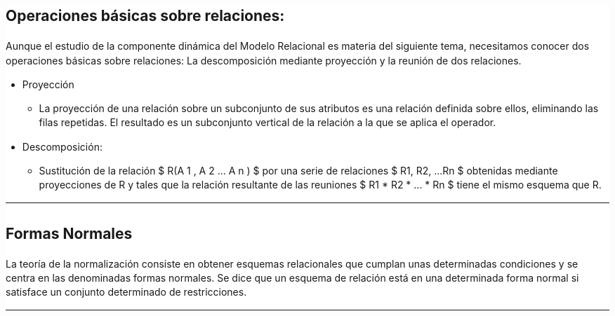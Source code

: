 
## Operaciones básicas sobre relaciones:

Aunque el estudio de la componente dinámica del Modelo Relacional es materia del
siguiente tema, necesitamos conocer dos operaciones básicas sobre relaciones: La
descomposición mediante proyección y la reunión de dos relaciones.

+ Proyección

    - La proyección de una relación sobre un subconjunto de sus atributos es una relación
      definida sobre ellos, eliminando las filas repetidas. El resultado es un subconjunto                                 vertical de la relación a la que se aplica el operador.
+ Descomposición:
    
    - Sustitución de la relación $ R(A 1 , A 2 ... A n ) $ por una serie de relaciones $ R1, R2, ...Rn $ obtenidas mediante proyecciones de R y tales que la relación resultante de las reuniones $ R1 * R2 * ... * Rn $ tiene el mismo esquema que R.

---

## Formas Normales

La teoría de la normalización consiste en obtener esquemas relacionales que cumplan unas
determinadas condiciones y se centra en las denominadas formas normales. Se dice que un
esquema de relación está en una determinada forma normal si satisface un conjunto
determinado de restricciones.

---

